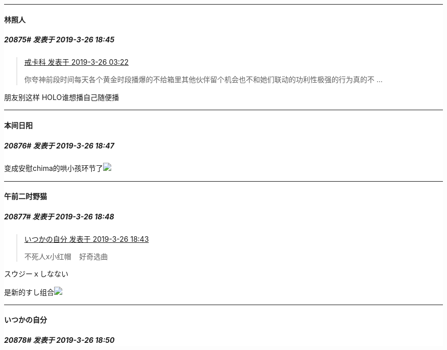 


-----

####  林照人  
##### 20875#       发表于 2019-3-26 18:45



<blockquote><a href="httphttps://bbs.saraba1st.com/2b/forum.php?mod=redirect&amp;goto=findpost&amp;pid=43047529&amp;ptid=1801966" target="_blank">戒卡科 发表于 2019-3-26 03:22</a>

你夸神前段时间每天各个黄金时段播爆的不给箱里其他伙伴留个机会也不和她们联动的功利性极强的行为真的不 ...</blockquote>
朋友别这样 HOLO谁想播自己随便播  







-----

####  本间日阳  
##### 20876#       发表于 2019-3-26 18:47




变成安慰chima的哄小孩环节了<img src="https://static.saraba1st.com/image/smiley/face2017/135.png" referrerpolicy="no-referrer">







-----

####  午前二时野猫  
##### 20877#       发表于 2019-3-26 18:48



<blockquote><a href="httphttps://bbs.saraba1st.com/2b/forum.php?mod=redirect&amp;goto=findpost&amp;pid=43049373&amp;ptid=1801966" target="_blank">いつかの自分 发表于 2019-3-26 18:43</a>

不死人x小红帽    好奇选曲</blockquote>
スウジーｘしなない

是新的すし组合<img src="https://static.saraba1st.com/image/smiley/face2017/066.png" referrerpolicy="no-referrer">







-----

####  いつかの自分  
##### 20878#       发表于 2019-3-26 18:50


